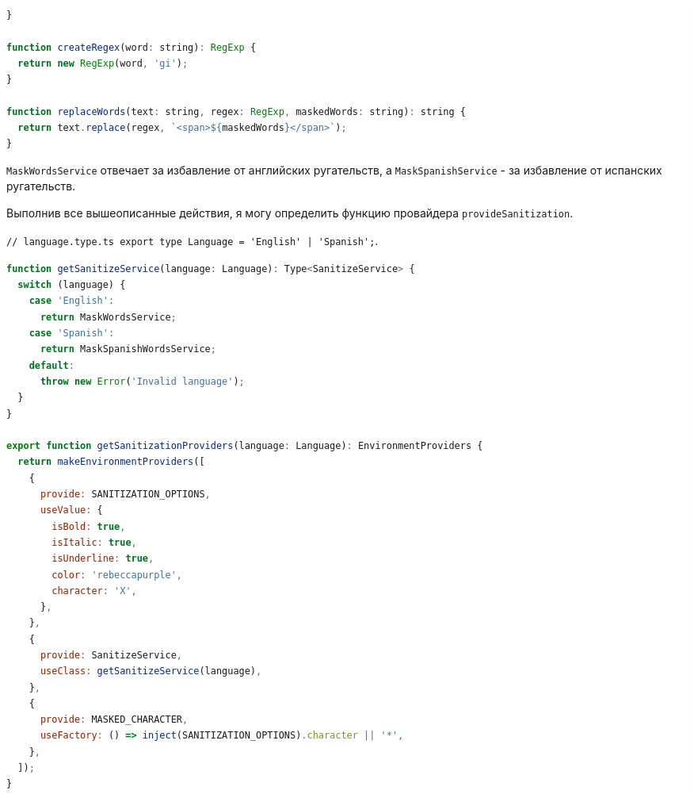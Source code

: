 ```js
}

function createRegex(word: string): RegExp {
  return new RegExp(word, 'gi');
}

function replaceWords(text: string, regex: RegExp, maskedWords: string): string {
  return text.replace(regex, `<span>${maskedWords}</span>`);
}
```

`MaskWordsService` отвечает за избавление от английских ругательств, а `MaskSpanishService` - за избавление от испанских ругательств.

Выполнив все вышеописанные действия, я могу определить функцию провайдера `provideSanitization`.

`// language.type.ts export type Language = 'English' | 'Spanish';`.

```js
function getSanitizeService(language: Language): Type<SanitizeService> {
  switch (language) {
    case 'English':
      return MaskWordsService;
    case 'Spanish':
      return MaskSpanishWordsService;
    default:
      throw new Error('Invalid language');
  }
}

export function getSanitizationProviders(language: Language): EnvironmentProviders {
  return makeEnvironmentProviders([
    {
      provide: SANITIZATION_OPTIONS,
      useValue: {
        isBold: true,
        isItalic: true,
        isUnderline: true,
        color: 'rebeccapurple',
        character: 'X',
      },
    },
    {
      provide: SanitizeService,
      useClass: getSanitizeService(language),
    },
    {
      provide: MASKED_CHARACTER,
      useFactory: () => inject(SANITIZATION_OPTIONS).character || '*',
    },
  ]);
}
```
